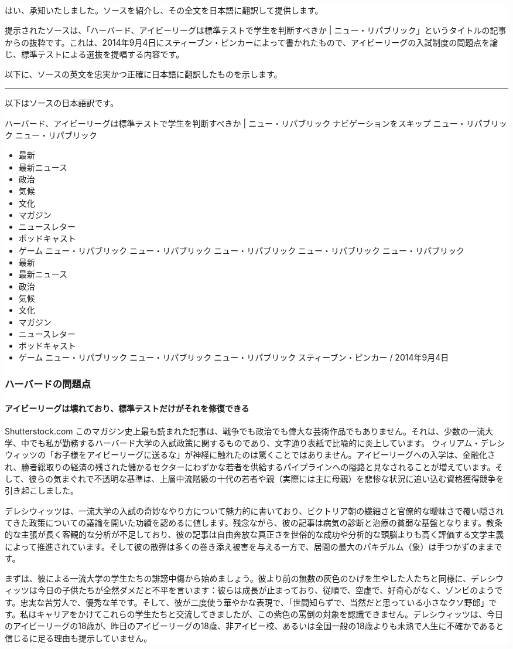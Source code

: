 はい、承知いたしました。ソースを紹介し、その全文を日本語に翻訳して提供します。

提示されたソースは、「ハーバード、アイビーリーグは標準テストで学生を判断すべきか | ニュー・リパブリック」というタイトルの記事からの抜粋です。これは、2014年9月4日にスティーブン・ピンカーによって書かれたもので、アイビーリーグの入試制度の問題点を論じ、標準テストによる選抜を提唱する内容です。

以下に、ソースの英文を忠実かつ正確に日本語に翻訳したものを示します。

***

以下はソースの日本語訳です。


ハーバード、アイビーリーグは標準テストで学生を判断すべきか | ニュー・リパブリック ナビゲーションをスキップ ニュー・リパブリック ニュー・リパブリック
* 最新
* 最新ニュース
* 政治
* 気候
* 文化
* マガジン
* ニュースレター
* ポッドキャスト
* ゲーム
ニュー・リパブリック ニュー・リパブリック ニュー・リパブリック ニュー・リパブリック ニュー・リパブリック
* 最新
* 最新ニュース
* 政治
* 気候
* 文化
* マガジン
* ニュースレター
* ポッドキャスト
* ゲーム
ニュー・リパブリック ニュー・リパブリック ニュー・リパブリック スティーブン・ピンカー / 2014年9月4日
### ハーバードの問題点


#### アイビーリーグは壊れており、標準テストだけがそれを修復できる
Shutterstock.com
このマガジン史上最も読まれた記事は、戦争でも政治でも偉大な芸術作品でもありません。それは、少数の一流大学、中でも私が勤務するハーバード大学の入試政策に関するものであり、文字通り表紙で比喩的に炎上しています。
ウィリアム・デレシウィッツの「お子様をアイビーリーグに送るな」が神経に触れたのは驚くことではありません。アイビーリーグへの入学は、金融化され、勝者総取りの経済の残された儲かるセクターにわずかな若者を供給するパイプラインへの隘路と見なされることが増えています。そして、彼らの気まぐれで不透明な基準は、上層中流階級の十代の若者や親（実際には主に母親）を悲惨な状況に追い込む資格獲得競争を引き起こしました。


デレシウィッツは、一流大学の入試の奇妙なやり方について魅力的に書いており、ビクトリア朝の繊細さと官僚的な曖昧さで覆い隠されてきた政策についての議論を開いた功績を認めるに値します。残念ながら、彼の記事は病気の診断と治療の貧弱な基盤となります。教条的な主張が長く客観的な分析が不足しており、彼の記事は自由奔放な真正さを世俗的な成功や分析的な頭脳よりも高く評価する文学主義によって推進されています。そして彼の散弾は多くの巻き添え被害を与える一方で、居間の最大のパキデルム（象）は手つかずのままです。


まずは、彼による一流大学の学生たちの誹謗中傷から始めましょう。彼より前の無数の灰色のひげを生やした人たちと同様に、デレシウィッツは今日の子供たちが全然ダメだと不平を言います：彼らは成長が止まっており、従順で、空虚で、好奇心がなく、ゾンビのようです。忠実な苦労人で、優秀な羊です。そして、彼が二度使う華やかな表現で、「世間知らずで、当然だと思っている小さなクソ野郎」です。私はキャリアをかけてこれらの学生たちと交流してきましたが、この紫色の罵倒の対象を認識できません。デレシウィッツは、今日のアイビーリーグの18歳が、昨日のアイビーリーグの18歳、非アイビー校、あるいは全国一般の18歳よりも未熟で人生に不確かであると信じるに足る理由も提示していません。


